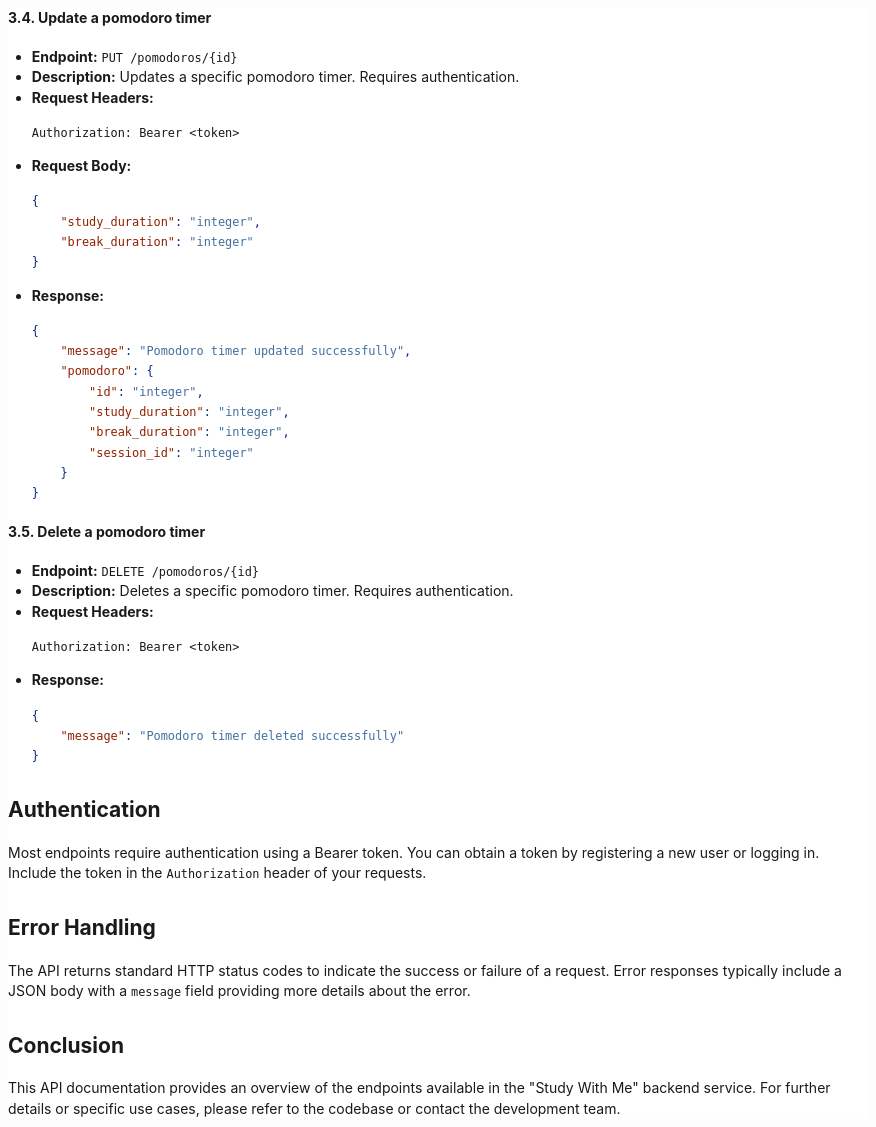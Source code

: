 #### 3.4. Update a pomodoro timer

- **Endpoint:** `PUT /pomodoros/{id}`
- **Description:** Updates a specific pomodoro timer. Requires authentication.
- **Request Headers:**
    ```
    Authorization: Bearer <token>
    ```
- **Request Body:**
    ```json
    {
        "study_duration": "integer",
        "break_duration": "integer"
    }
    ```
- **Response:**
    ```json
    {
        "message": "Pomodoro timer updated successfully",
        "pomodoro": {
            "id": "integer",
            "study_duration": "integer",
            "break_duration": "integer",
            "session_id": "integer"
        }
    }
    ```

#### 3.5. Delete a pomodoro timer

- **Endpoint:** `DELETE /pomodoros/{id}`
- **Description:** Deletes a specific pomodoro timer. Requires authentication.
- **Request Headers:**
    ```
    Authorization: Bearer <token>
    ```
- **Response:**
    ```json
    {
        "message": "Pomodoro timer deleted successfully"
    }
    ```

## Authentication

Most endpoints require authentication using a Bearer token.  You can obtain a token by registering a new user or logging in.  Include the token in the `Authorization` header of your requests.

## Error Handling

The API returns standard HTTP status codes to indicate the success or failure of a request.  Error responses typically include a JSON body with a `message` field providing more details about the error.

## Conclusion
This API documentation provides an overview of the endpoints available in the "Study With Me" backend service.  For further details or specific use cases, please refer to the codebase or contact the development team.